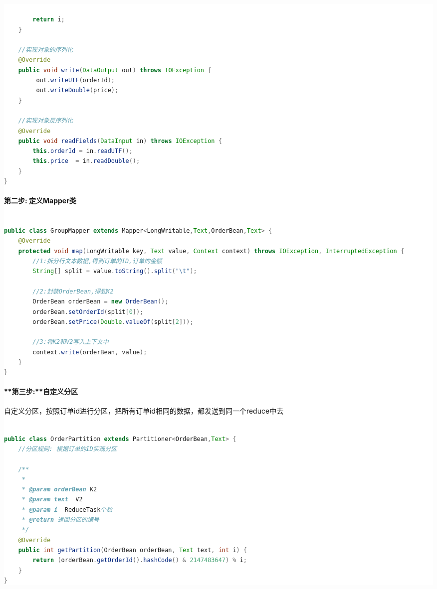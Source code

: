 ~~~java

        return i;
    }

    //实现对象的序列化
    @Override
    public void write(DataOutput out) throws IOException {
         out.writeUTF(orderId);
         out.writeDouble(price);
    }

    //实现对象反序列化
    @Override
    public void readFields(DataInput in) throws IOException {
        this.orderId = in.readUTF();
        this.price  = in.readDouble();
    }
}
~~~

#### 第二步: 定义Mapper类

~~~java

public class GroupMapper extends Mapper<LongWritable,Text,OrderBean,Text> {
    @Override
    protected void map(LongWritable key, Text value, Context context) throws IOException, InterruptedException {
        //1:拆分行文本数据,得到订单的ID,订单的金额
        String[] split = value.toString().split("\t");

        //2:封装OrderBean,得到K2
        OrderBean orderBean = new OrderBean();
        orderBean.setOrderId(split[0]);
        orderBean.setPrice(Double.valueOf(split[2]));

        //3:将K2和V2写入上下文中
        context.write(orderBean, value);
    }
}
~~~

#### **第三步:**自定义分区

自定义分区，按照订单id进行分区，把所有订单id相同的数据，都发送到同一个reduce中去

~~~java

public class OrderPartition extends Partitioner<OrderBean,Text> {
    //分区规则: 根据订单的ID实现分区

    /**
     *
     * @param orderBean K2
     * @param text  V2
     * @param i  ReduceTask个数
     * @return 返回分区的编号
     */
    @Override
    public int getPartition(OrderBean orderBean, Text text, int i) {
        return (orderBean.getOrderId().hashCode() & 2147483647) % i;
    }
}

~~~
